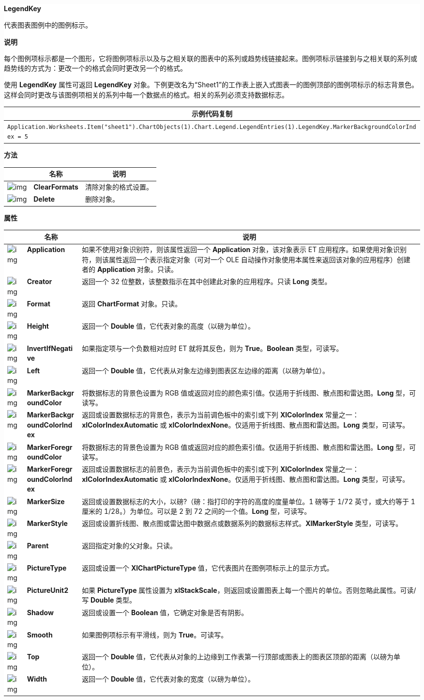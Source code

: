 **LegendKey**



代表图表图例中的图例标示。

**说明**

每个图例项标示都是一个图形，它将图例项标示以及与之相关联的图表中的系列或趋势线链接起来。图例项标示链接到与之相关联的系列或趋势线的方式为：更改一个的格式会同时更改另一个的格式。

使用 **LegendKey** 属性可返回 **LegendKey** 对象。下例更改名为“Sheet1”的工作表上嵌入式图表一的图例顶部的图例项标示的标志背景色。这样会同时更改与该图例项相关的系列中每一个数据点的格式。相关的系列必须支持数据标志。

| 示例代码复制                                                 |
| ------------------------------------------------------------ |
| `Application.Worksheets.Item("sheet1").ChartObjects(1).Chart.Legend.LegendEntries(1).LegendKey.MarkerBackgroundColorIndex = 5 ` |

**方法**

|                                                              | 名称             | 说明                 |
| ------------------------------------------------------------ | ---------------- | -------------------- |
| ![img](https://qn.cache.wpscdn.cn/encs/doc/office_v19/gif/methods.gif) | **ClearFormats** | 清除对象的格式设置。 |
| ![img](https://qn.cache.wpscdn.cn/encs/doc/office_v19/gif/methods.gif) | **Delete**       | 删除对象。           |

**属性**

|                                                              | 名称                           | 说明                                                         |
| ------------------------------------------------------------ | ------------------------------ | ------------------------------------------------------------ |
| ![img](https://qn.cache.wpscdn.cn/encs/doc/office_v19/gif/properties.gif) | **Application**                | 如果不使用对象识别符，则该属性返回一个 **Application** 对象，该对象表示 ET 应用程序。如果使用对象识别符，则该属性返回一个表示指定对象（可对一个 OLE 自动操作对象使用本属性来返回该对象的应用程序）创建者的 **Application** 对象。只读。 |
| ![img](https://qn.cache.wpscdn.cn/encs/doc/office_v19/gif/properties.gif) | **Creator**                    | 返回一个 32 位整数，该整数指示在其中创建此对象的应用程序。只读 **Long** 类型。 |
| ![img](https://qn.cache.wpscdn.cn/encs/doc/office_v19/gif/properties.gif) | **Format**                     | 返回 **ChartFormat** 对象。只读。                            |
| ![img](https://qn.cache.wpscdn.cn/encs/doc/office_v19/gif/properties.gif) | **Height**                     | 返回一个 **Double** 值，它代表对象的高度（以磅为单位）。     |
| ![img](https://qn.cache.wpscdn.cn/encs/doc/office_v19/gif/properties.gif) | **InvertIfNegative**           | 如果指定项与一个负数相对应时 ET 就将其反色，则为 **True**。**Boolean** 类型，可读写。 |
| ![img](https://qn.cache.wpscdn.cn/encs/doc/office_v19/gif/properties.gif) | **Left**                       | 返回一个 **Double** 值，它代表从对象左边缘到图表区左边缘的距离（以磅为单位）。 |
| ![img](https://qn.cache.wpscdn.cn/encs/doc/office_v19/gif/properties.gif) | **MarkerBackgroundColor**      | 将数据标志的背景色设置为 RGB 值或返回对应的颜色索引值。仅适用于折线图、散点图和雷达图。**Long** 型，可读写。 |
| ![img](https://qn.cache.wpscdn.cn/encs/doc/office_v19/gif/properties.gif) | **MarkerBackgroundColorIndex** | 返回或设置数据标志的背景色，表示为当前调色板中的索引或下列 **XlColorIndex** 常量之一：**xlColorIndexAutomatic** 或 **xlColorIndexNone**。仅适用于折线图、散点图和雷达图。**Long** 类型，可读写。 |
| ![img](https://qn.cache.wpscdn.cn/encs/doc/office_v19/gif/properties.gif) | **MarkerForegroundColor**      | 将数据标志的背景色设置为 RGB 值或返回对应的颜色索引值。仅适用于折线图、散点图和雷达图。**Long** 型，可读写。 |
| ![img](https://qn.cache.wpscdn.cn/encs/doc/office_v19/gif/properties.gif) | **MarkerForegroundColorIndex** | 返回或设置数据标志的前景色，表示为当前调色板中的索引或下列 **XlColorIndex** 常量之一：**xlColorIndexAutomatic** 或 **xlColorIndexNone**。仅适用于折线图、散点图和雷达图。**Long** 类型，可读写。 |
| ![img](https://qn.cache.wpscdn.cn/encs/doc/office_v19/gif/properties.gif) | **MarkerSize**                 | 返回或设置数据标志的大小，以磅?（磅：指打印的字符的高度的度量单位。1 磅等于 1/72 英寸，或大约等于 1 厘米的 1/28。）为单位。可以是 2 到 72 之间的一个值。**Long** 型，可读写。 |
| ![img](https://qn.cache.wpscdn.cn/encs/doc/office_v19/gif/properties.gif) | **MarkerStyle**                | 返回或设置折线图、散点图或雷达图中数据点或数据系列的数据标志样式。**XlMarkerStyle** 类型，可读写。 |
| ![img](https://qn.cache.wpscdn.cn/encs/doc/office_v19/gif/properties.gif) | **Parent**                     | 返回指定对象的父对象。只读。                                 |
| ![img](https://qn.cache.wpscdn.cn/encs/doc/office_v19/gif/properties.gif) | **PictureType**                | 返回或设置一个 **XlChartPictureType** 值，它代表图片在图例项标示上的显示方式。 |
| ![img](https://qn.cache.wpscdn.cn/encs/doc/office_v19/gif/properties.gif) | **PictureUnit2**               | 如果 **PictureType** 属性设置为 **xlStackScale**，则返回或设置图表上每一个图片的单位。否则忽略此属性。可读/写 **Double** 类型。 |
| ![img](https://qn.cache.wpscdn.cn/encs/doc/office_v19/gif/properties.gif) | **Shadow**                     | 返回或设置一个 **Boolean** 值，它确定对象是否有阴影。        |
| ![img](https://qn.cache.wpscdn.cn/encs/doc/office_v19/gif/properties.gif) | **Smooth**                     | 如果图例项标示有平滑线，则为 **True**。可读写。              |
| ![img](https://qn.cache.wpscdn.cn/encs/doc/office_v19/gif/properties.gif) | **Top**                        | 返回一个 **Double** 值，它代表从对象的上边缘到工作表第一行顶部或图表上的图表区顶部的距离（以磅为单位）。 |
| ![img](https://qn.cache.wpscdn.cn/encs/doc/office_v19/gif/properties.gif) | **Width**                      | 返回一个 **Double** 值，它代表对象的宽度（以磅为单位）。     |
